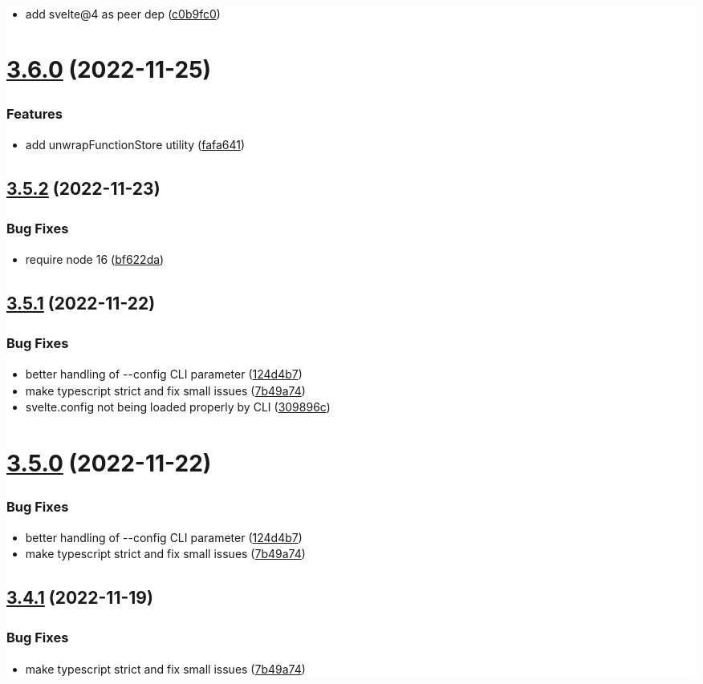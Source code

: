 * add svelte@4 as peer dep ([c0b9fc0](https://github.com/kaisermann/svelte-i18n/commit/c0b9fc00c9f54412d78221be6050d6dcede22340))



# [3.6.0](https://github.com/kaisermann/svelte-i18n/compare/v3.4.0...v3.6.0) (2022-11-25)

### Features

- add unwrapFunctionStore utility ([fafa641](https://github.com/kaisermann/svelte-i18n/commit/fafa641c8151c4ceb21a1d9558b535f9eb56dbf9))

## [3.5.2](https://github.com/kaisermann/svelte-i18n/compare/v3.4.0...v3.5.2) (2022-11-23)

### Bug Fixes

- require node 16 ([bf622da](https://github.com/kaisermann/svelte-i18n/commit/bf622da160c555180e5f48e407d64d8b6d8ef6d7))

## [3.5.1](https://github.com/kaisermann/svelte-i18n/compare/v3.4.0...v3.5.1) (2022-11-22)

### Bug Fixes

- better handling of --config CLI parameter ([124d4b7](https://github.com/kaisermann/svelte-i18n/commit/124d4b7b58adb48292829258db393931306d3fd0))
- make typescript strict and fix small issues ([7b49a74](https://github.com/kaisermann/svelte-i18n/commit/7b49a74f0fade6aaee42b4d137dc96d22ec55b2b))
- svelte.config not being loaded properly by CLI ([309896c](https://github.com/kaisermann/svelte-i18n/commit/309896cc7cca9018562eaa7f6845b64253900f54))

# [3.5.0](https://github.com/kaisermann/svelte-i18n/compare/v3.4.0...v3.5.0) (2022-11-22)

### Bug Fixes

- better handling of --config CLI parameter ([124d4b7](https://github.com/kaisermann/svelte-i18n/commit/124d4b7b58adb48292829258db393931306d3fd0))
- make typescript strict and fix small issues ([7b49a74](https://github.com/kaisermann/svelte-i18n/commit/7b49a74f0fade6aaee42b4d137dc96d22ec55b2b))

## [3.4.1](https://github.com/kaisermann/svelte-i18n/compare/v3.4.0...v3.4.1) (2022-11-19)

### Bug Fixes

- make typescript strict and fix small issues ([7b49a74](https://github.com/kaisermann/svelte-i18n/commit/7b49a74f0fade6aaee42b4d137dc96d22ec55b2b))
